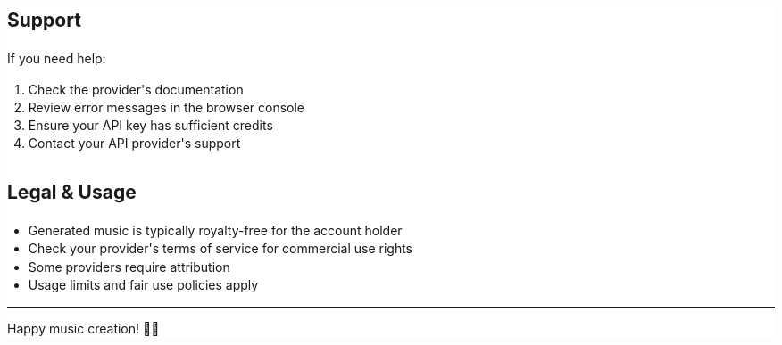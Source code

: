 ## Support

If you need help:
1. Check the provider's documentation
2. Review error messages in the browser console
3. Ensure your API key has sufficient credits
4. Contact your API provider's support

## Legal & Usage

- Generated music is typically royalty-free for the account holder
- Check your provider's terms of service for commercial use rights
- Some providers require attribution
- Usage limits and fair use policies apply

---

Happy music creation! 🎵✨
